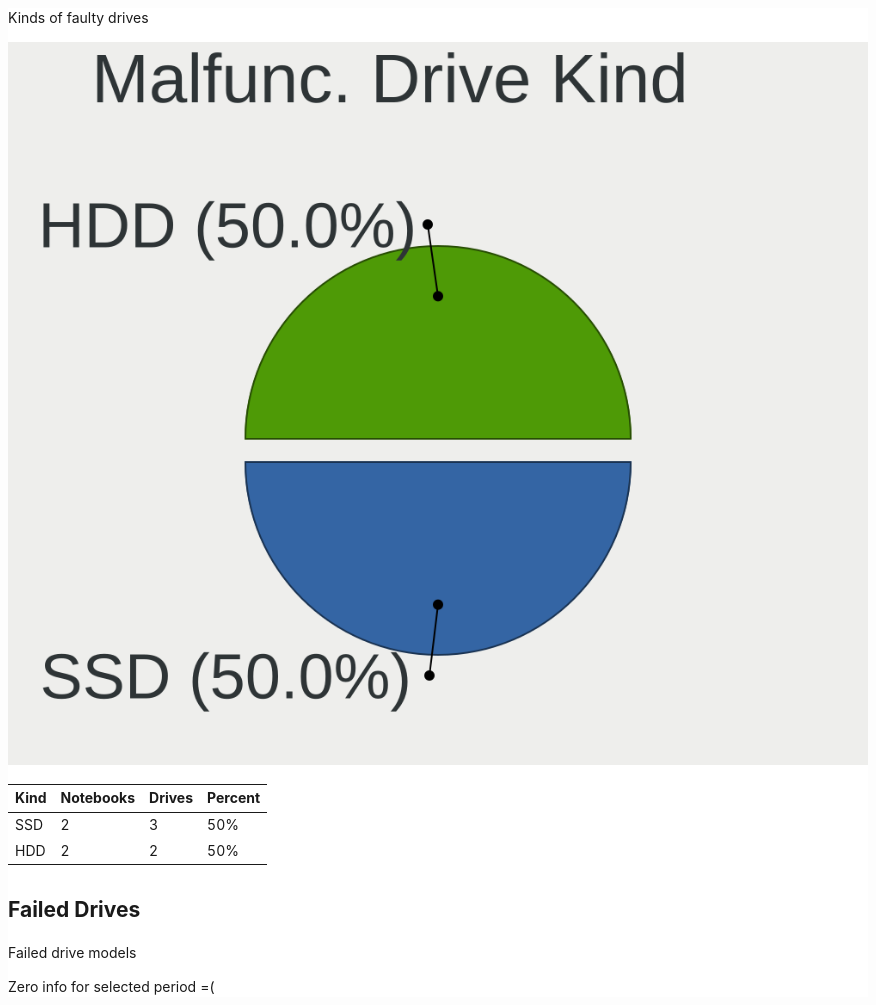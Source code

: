 Kinds of faulty drives

![Malfunc. Drive Kind](./images/pie_chart_bsd/drive_malfunc_kind.svg)


| Kind | Notebooks | Drives | Percent |
|------|-----------|--------|---------|
| SSD  | 2         | 3      | 50%     |
| HDD  | 2         | 2      | 50%     |

Failed Drives
-------------

Failed drive models

Zero info for selected period =(
